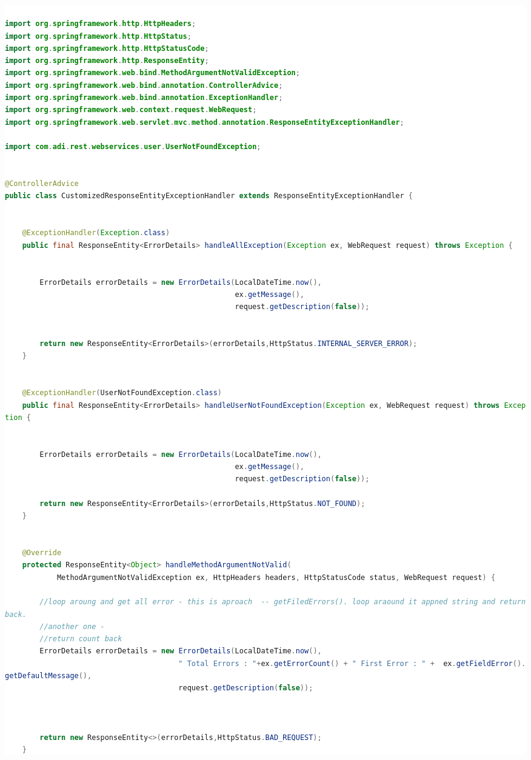 ```java

import org.springframework.http.HttpHeaders;
import org.springframework.http.HttpStatus;
import org.springframework.http.HttpStatusCode;
import org.springframework.http.ResponseEntity;
import org.springframework.web.bind.MethodArgumentNotValidException;
import org.springframework.web.bind.annotation.ControllerAdvice;
import org.springframework.web.bind.annotation.ExceptionHandler;
import org.springframework.web.context.request.WebRequest;
import org.springframework.web.servlet.mvc.method.annotation.ResponseEntityExceptionHandler;

import com.adi.rest.webservices.user.UserNotFoundException;


@ControllerAdvice
public class CustomizedResponseEntityExceptionHandler extends ResponseEntityExceptionHandler {
	

	@ExceptionHandler(Exception.class)
	public final ResponseEntity<ErrorDetails> handleAllException(Exception ex, WebRequest request) throws Exception {
		
		
		ErrorDetails errorDetails = new ErrorDetails(LocalDateTime.now(), 
													 ex.getMessage(),
													 request.getDescription(false));
		
	
		return new ResponseEntity<ErrorDetails>(errorDetails,HttpStatus.INTERNAL_SERVER_ERROR);
	}
	
	
	@ExceptionHandler(UserNotFoundException.class)
	public final ResponseEntity<ErrorDetails> handleUserNotFoundException(Exception ex, WebRequest request) throws Exception {
		
		
		ErrorDetails errorDetails = new ErrorDetails(LocalDateTime.now(), 
													 ex.getMessage(),
													 request.getDescription(false));
		
		return new ResponseEntity<ErrorDetails>(errorDetails,HttpStatus.NOT_FOUND);
	}
	
	
	@Override
	protected ResponseEntity<Object> handleMethodArgumentNotValid(
			MethodArgumentNotValidException ex, HttpHeaders headers, HttpStatusCode status, WebRequest request) {
			
		//loop aroung and get all error - this is aproach  -- getFiledErrors(). loop araound it appned string and return back.
		//another one - 
		//return count back
		ErrorDetails errorDetails = new ErrorDetails(LocalDateTime.now(), 
										" Total Errors : "+ex.getErrorCount() + " First Error : " +  ex.getFieldError().getDefaultMessage(),
										request.getDescription(false));
		
	
		
		return new ResponseEntity<>(errorDetails,HttpStatus.BAD_REQUEST);
	}
```